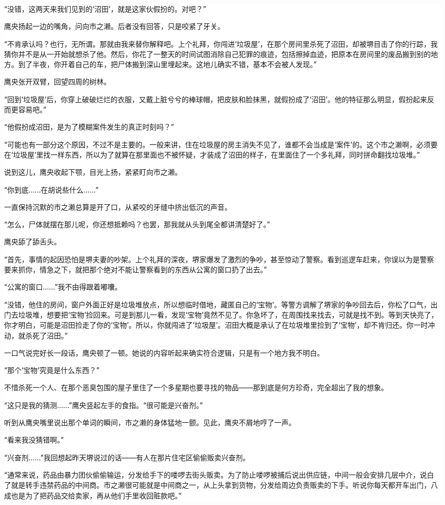 “没错，这两天来我们见到的‘沼田’，就是这家伙假扮的。对吧？”

鹰央扬起一边的嘴角，问向市之濑。后者没有回答，只是咬紧了牙关。

“不肯承认吗？也行，无所谓。那就由我来替你解释吧。上个礼拜，你闯进‘垃圾屋’，在那个房间里杀死了沼田，却被堺目击了你的行踪，我猜你并不是从一开始就想杀了他。然后，你花了一整天的时间试图消除自己犯罪的痕迹，包括擦掉血迹，把原本在房间里的废品搬到别的地方。到了半夜，你开着自己的车，把尸体搬到深山里埋起来。这地儿确实不错，基本不会被人发现。”

鹰央张开双臂，回望四周的树林。

“回到‘垃圾屋’后，你穿上破破烂烂的衣服，又戴上脏兮兮的棒球帽，把皮肤和脸抹黑，就假扮成了‘沼田’。他的特征那么明显，假扮起来反而更容易吧。”

“他假扮成沼田，是为了模糊案件发生的真正时刻吗？”

“可能也有一部分这个原因，不过不是主要的。一般来讲，住在垃圾屋的房主消失不见了，谁都不会当成是‘案件’的。这个市之濑啊，必须要在‘垃圾屋’里找一样东西，所以为了就算在那里面也不被怀疑，才装成了沼田的样子，在里面住了一个多礼拜，同时拼命翻找垃圾堆。”

说到这儿，鹰央收起下颚，目光上扬，紧紧盯向市之濑。

“你到底……在胡说些什么……”

一直保持沉默的市之濑总算是开了口，从紧咬的牙缝中挤出低沉的声音。

“怎么，尸体就摆在那儿呢，你还想抵赖吗？也罢，那我就从头到尾全都讲清楚好了。”

鹰央舔了舔舌头。

“首先，事情的起因恐怕是堺夫妻的吵架。上个礼拜的深夜，堺家爆发了激烈的争吵，甚至惊动了警察。看到巡逻车赶来，你误以为是警察要来抓你，情急之下，就把那个绝对不能让警察看到的东西从公寓的窗口扔了出去。”

“公寓的窗口……”我不由得跟着嘟囔。

“没错，他住的房间，窗户外面正好是垃圾堆放点，所以想临时借地，藏匿自己的‘宝物’。等警方调解了堺家的争吵回去后，你松了口气，出门去垃圾堆，想要把‘宝物’捡回来。可是到那儿一看，发现‘宝物’竟然不见了。你急坏了，在周围找来找去，可就是找不到。等到天快亮了，你才明白，可能是沼田捡走了你的‘宝物’。所以，你就闯进了‘垃圾屋’。沼田大概是承认了在垃圾堆里捡到了‘宝物’，却不肯归还。你一时冲动，就杀死了沼田。”

一口气说完好长一段话，鹰央顿了一顿。她说的内容听起来确实符合逻辑，只是有一个地方我不明白。

“那个‘宝物’究竟是什么东西？”

不惜杀死一个人、在那个恶臭包围的屋子里住了一个多星期也要寻找的物品——那到底是何方珍奇，完全超出了我的想象。

“这只是我的猜测……”鹰央竖起左手的食指。“很可能是兴奋剂。”

听到从鹰央嘴里说出那个单词的瞬间，市之濑的身体猛地一颤。见此，鹰央不屑地哼了一声。

“看来我没猜错啊。”

“兴奋剂……”我回想起昨天堺说过的话——有人在那片住宅区偷偷贩卖兴奋剂。

“通常来说，药品由暴力团伙偷偷输运，分发给手下的喽啰去街头贩卖。为了防止喽啰被捕后说出供应链，中间一般会安排几层中介，说白了就是转手违禁药品的中间商。市之濑很可能就是中间商之一，从上头拿到货物，分发给周边负责贩卖的下手。听说你每天都开车出门，八成也是为了把药品交给卖家，再从他们手里收回赃款吧。”

